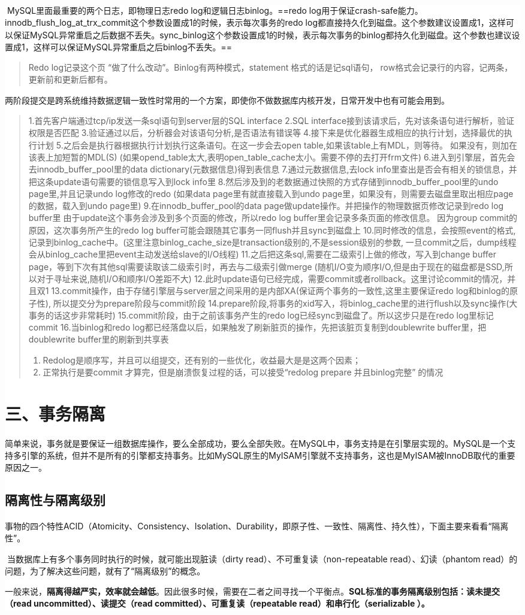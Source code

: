 ​	MySQL里面最重要的两个日志，即物理日志redo log和逻辑日志binlog。==redo log用于保证crash-safe能力。innodb_flush_log_at_trx_commit这个参数设置成1的时候，表示每次事务的redo log都直接持久化到磁盘。这个参数建议设置成1，这样可以保证MySQL异常重启之后数据不丢失。sync_binlog这个参数设置成1的时候，表示每次事务的binlog都持久化到磁盘。这个参数也建议设置成1，这样可以保证MySQL异常重启之后binlog不丢失。==

> Redo log记录这个页 “做了什么改动”。Binlog有两种模式，statement 格式的话是记sql语句， row格式会记录行的内容，记两条，更新前和更新后都有。

​	两阶段提交是跨系统维持数据逻辑一致性时常用的一个方案，即使你不做数据库内核开发，日常开发中也有可能会用到。

> 1.首先客户端通过tcp/ip发送一条sql语句到server层的SQL interface
> 2.SQL interface接到该请求后，先对该条语句进行解析，验证权限是否匹配
> 3.验证通过以后，分析器会对该语句分析,是否语法有错误等
> 4.接下来是优化器器生成相应的执行计划，选择最优的执行计划
> 5.之后会是执行器根据执行计划执行这条语句。在这一步会去open table,如果该table上有MDL，则等待。
> 如果没有，则加在该表上加短暂的MDL(S)
> (如果opend_table太大,表明open_table_cache太小。需要不停的去打开frm文件)
> 6.进入到引擎层，首先会去innodb_buffer_pool里的data dictionary(元数据信息)得到表信息
> 7.通过元数据信息,去lock info里查出是否会有相关的锁信息，并把这条update语句需要的锁信息写入到lock info里
> 8.然后涉及到的老数据通过快照的方式存储到innodb_buffer_pool里的undo page里,并且记录undo log修改的redo
> (如果data page里有就直接载入到undo page里，如果没有，则需要去磁盘里取出相应page的数据，载入到undo page里)
> 9.在innodb_buffer_pool的data page做update操作。并把操作的物理数据页修改记录到redo log buffer里
> 由于update这个事务会涉及到多个页面的修改，所以redo log buffer里会记录多条页面的修改信息。
> 因为group commit的原因，这次事务所产生的redo log buffer可能会跟随其它事务一同flush并且sync到磁盘上
> 10.同时修改的信息，会按照event的格式,记录到binlog_cache中。(这里注意binlog_cache_size是transaction级别的,不是session级别的参数,
> 一旦commit之后，dump线程会从binlog_cache里把event主动发送给slave的I/O线程)
> 11.之后把这条sql,需要在二级索引上做的修改，写入到change buffer page，等到下次有其他sql需要读取该二级索引时，再去与二级索引做merge
> (随机I/O变为顺序I/O,但是由于现在的磁盘都是SSD,所以对于寻址来说,随机I/O和顺序I/O差距不大)
> 12.此时update语句已经完成，需要commit或者rollback。这里讨论commit的情况，并且双1
> 13.commit操作，由于存储引擎层与server层之间采用的是内部XA(保证两个事务的一致性,这里主要保证redo log和binlog的原子性),
> 所以提交分为prepare阶段与commit阶段
> 14.prepare阶段,将事务的xid写入，将binlog_cache里的进行flush以及sync操作(大事务的话这步非常耗时)
> 15.commit阶段，由于之前该事务产生的redo log已经sync到磁盘了。所以这步只是在redo log里标记commit
> 16.当binlog和redo log都已经落盘以后，如果触发了刷新脏页的操作，先把该脏页复制到doublewrite buffer里，把doublewrite buffer里的刷新到共享表
>
> 
>
> 1. Redolog是顺序写，并且可以组提交，还有别的一些优化，收益最大是是这两个因素；
> 2. 正常执行是要commit 才算完，但是崩溃恢复过程的话，可以接受“redolog prepare 并且binlog完整” 的情况

# 三、事务隔离

​	简单来说，事务就是要保证一组数据库操作，要么全部成功，要么全部失败。在MySQL中，事务支持是在引擎层实现的。MySQL是一个支持多引擎的系统，但并不是所有的引擎都支持事务。比如MySQL原生的MyISAM引擎就不支持事务，这也是MyISAM被InnoDB取代的重要原因之一。

## 隔离性与隔离级别

​	事物的四个特性ACID（Atomicity、Consistency、Isolation、Durability，即原子性、一致性、隔离性、持久性），下面主要来看看“隔离性”。

​	当数据库上有多个事务同时执行的时候，就可能出现脏读（dirty read）、不可重复读（non-repeatable read）、幻读（phantom read）的问题，为了解决这些问题，就有了“隔离级别”的概念。

​	一般来说，**隔离得越严实，效率就会越低**。因此很多时候，需要在二者之间寻找一个平衡点。**SQL标准的事务隔离级别包括：读未提交（read uncommitted）、读提交（read committed）、可重复读（repeatable read）和串行化（serializable ）。**
